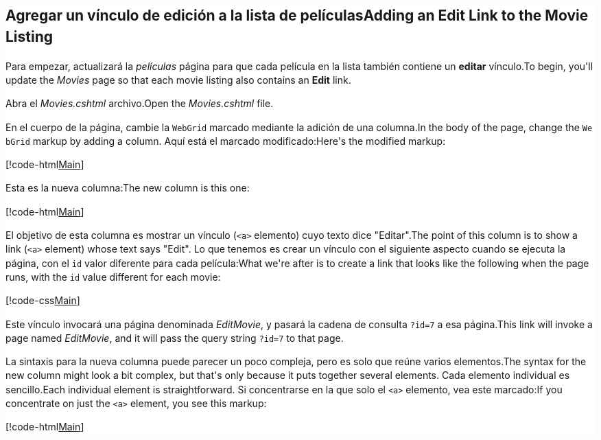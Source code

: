 ## <a name="adding-an-edit-link-to-the-movie-listing"></a><span data-ttu-id="0c0b2-132">Agregar un vínculo de edición a la lista de películas</span><span class="sxs-lookup"><span data-stu-id="0c0b2-132">Adding an Edit Link to the Movie Listing</span></span>

<span data-ttu-id="0c0b2-133">Para empezar, actualizará la *películas* página para que cada película en la lista también contiene un **editar** vínculo.</span><span class="sxs-lookup"><span data-stu-id="0c0b2-133">To begin, you'll update the *Movies* page so that each movie listing also contains an **Edit** link.</span></span>

<span data-ttu-id="0c0b2-134">Abra el *Movies.cshtml* archivo.</span><span class="sxs-lookup"><span data-stu-id="0c0b2-134">Open the *Movies.cshtml* file.</span></span>

<span data-ttu-id="0c0b2-135">En el cuerpo de la página, cambie la `WebGrid` marcado mediante la adición de una columna.</span><span class="sxs-lookup"><span data-stu-id="0c0b2-135">In the body of the page, change the `WebGrid` markup by adding a column.</span></span> <span data-ttu-id="0c0b2-136">Aquí está el marcado modificado:</span><span class="sxs-lookup"><span data-stu-id="0c0b2-136">Here's the modified markup:</span></span>

[!code-html[Main](updating-data/samples/sample1.html?highlight=6)]

<span data-ttu-id="0c0b2-137">Esta es la nueva columna:</span><span class="sxs-lookup"><span data-stu-id="0c0b2-137">The new column is this one:</span></span>

[!code-html[Main](updating-data/samples/sample2.html)]

<span data-ttu-id="0c0b2-138">El objetivo de esta columna es mostrar un vínculo (`<a>` elemento) cuyo texto dice "Editar".</span><span class="sxs-lookup"><span data-stu-id="0c0b2-138">The point of this column is to show a link (`<a>` element) whose text says "Edit".</span></span> <span data-ttu-id="0c0b2-139">Lo que tenemos es crear un vínculo con el siguiente aspecto cuando se ejecuta la página, con el `id` valor diferente para cada película:</span><span class="sxs-lookup"><span data-stu-id="0c0b2-139">What we're after is to create a link that looks like the following when the page runs, with the `id` value different for each movie:</span></span>

[!code-css[Main](updating-data/samples/sample3.css)]

<span data-ttu-id="0c0b2-140">Este vínculo invocará una página denominada *EditMovie*, y pasará la cadena de consulta `?id=7` a esa página.</span><span class="sxs-lookup"><span data-stu-id="0c0b2-140">This link will invoke a page named *EditMovie*, and it will pass the query string `?id=7` to that page.</span></span>

<span data-ttu-id="0c0b2-141">La sintaxis para la nueva columna puede parecer un poco compleja, pero es solo que reúne varios elementos.</span><span class="sxs-lookup"><span data-stu-id="0c0b2-141">The syntax for the new column might look a bit complex, but that's only because it puts together several elements.</span></span> <span data-ttu-id="0c0b2-142">Cada elemento individual es sencillo.</span><span class="sxs-lookup"><span data-stu-id="0c0b2-142">Each individual element is straightforward.</span></span> <span data-ttu-id="0c0b2-143">Si concentrarse en la que solo el `<a>` elemento, vea este marcado:</span><span class="sxs-lookup"><span data-stu-id="0c0b2-143">If you concentrate on just the `<a>` element, you see this markup:</span></span>

[!code-html[Main](updating-data/samples/sample4.html)]
